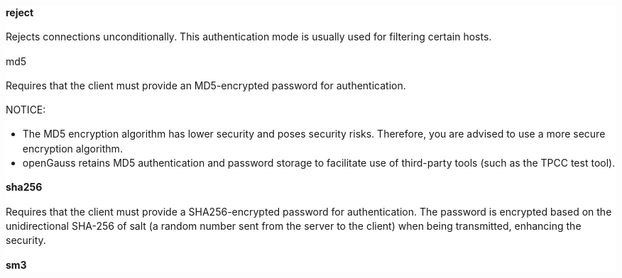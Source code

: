 </tr>
<tr id="en-us_topic_0283137369_en-us_topic_0237121091_en-us_topic_0059778722_rb63d9ebe8ee84296b501dec9d30d747f"><td class="cellrowborder" valign="top" width="15.790000000000001%" headers="mcps1.2.3.1.1 "><p id="en-us_topic_0283137369_en-us_topic_0237121091_en-us_topic_0059778722_aa3284e4dc28f4d93aa18261e7095b397"><a name="en-us_topic_0283137369_en-us_topic_0237121091_en-us_topic_0059778722_aa3284e4dc28f4d93aa18261e7095b397"></a><a name="en-us_topic_0283137369_en-us_topic_0237121091_en-us_topic_0059778722_aa3284e4dc28f4d93aa18261e7095b397"></a><strong id="b1943376909"><a name="b1943376909"></a><a name="b1943376909"></a>reject</strong></p>
</td>
<td class="cellrowborder" valign="top" width="84.21%" headers="mcps1.2.3.1.2 "><p id="en-us_topic_0283137369_en-us_topic_0237121091_en-us_topic_0059778722_adc50a696177a48f09aaf03aab84f5610"><a name="en-us_topic_0283137369_en-us_topic_0237121091_en-us_topic_0059778722_adc50a696177a48f09aaf03aab84f5610"></a><a name="en-us_topic_0283137369_en-us_topic_0237121091_en-us_topic_0059778722_adc50a696177a48f09aaf03aab84f5610"></a>Rejects connections unconditionally. This authentication mode is usually used for filtering certain hosts.</p>
</td>
</tr>
<tr id="en-us_topic_0283137369_en-us_topic_0237121091_en-us_topic_0059778722_r33e41e1a7b0d4c1887e93f93d61baca3"><td class="cellrowborder" valign="top" width="15.790000000000001%" headers="mcps1.2.3.1.1 "><p id="en-us_topic_0283137369_en-us_topic_0237121091_en-us_topic_0059778722_ac56407ff58234769a52c7bd2757fe475"><a name="en-us_topic_0283137369_en-us_topic_0237121091_en-us_topic_0059778722_ac56407ff58234769a52c7bd2757fe475"></a><a name="en-us_topic_0283137369_en-us_topic_0237121091_en-us_topic_0059778722_ac56407ff58234769a52c7bd2757fe475"></a>md5</p>
</td>
<td class="cellrowborder" valign="top" width="84.21%" headers="mcps1.2.3.1.2 "><p id="en-us_topic_0283137369_en-us_topic_0237121091_en-us_topic_0059778722_a2a609f87a3ea4608ba8a2d80d2474ca8"><a name="en-us_topic_0283137369_en-us_topic_0237121091_en-us_topic_0059778722_a2a609f87a3ea4608ba8a2d80d2474ca8"></a><a name="en-us_topic_0283137369_en-us_topic_0237121091_en-us_topic_0059778722_a2a609f87a3ea4608ba8a2d80d2474ca8"></a>Requires that the client must provide an MD5-encrypted password for authentication.</p>
<div class="notice" id="en-us_topic_0283137369_en-us_topic_0237121091_en-us_topic_0059778722_n5f2c3a01cbd24f54923245b9966c4275"><a name="en-us_topic_0283137369_en-us_topic_0237121091_en-us_topic_0059778722_n5f2c3a01cbd24f54923245b9966c4275"></a><a name="en-us_topic_0283137369_en-us_topic_0237121091_en-us_topic_0059778722_n5f2c3a01cbd24f54923245b9966c4275"></a><span class="noticetitle"> NOTICE: </span><div class="noticebody"><a name="ul125461448104017"></a><a name="ul125461448104017"></a><ul id="ul125461448104017"><li>The MD5 encryption algorithm has lower security and poses security risks. Therefore, you are advised to use a more secure encryption algorithm.</li><li><span id="text54661316265"><a name="text54661316265"></a><a name="text54661316265"></a>openGauss</span> retains MD5 authentication and password storage to facilitate use of third-party tools (such as the TPCC test tool).</li></ul>
</div></div>
</td>
</tr>
<tr id="en-us_topic_0283137369_en-us_topic_0237121091_en-us_topic_0059778722_r9d49a70bfbfa461ba62cdcb4583d5447"><td class="cellrowborder" valign="top" width="15.790000000000001%" headers="mcps1.2.3.1.1 "><p id="en-us_topic_0283137369_en-us_topic_0237121091_en-us_topic_0059778722_adb6b4a27e19b407cb5c0f265eae382a3"><a name="en-us_topic_0283137369_en-us_topic_0237121091_en-us_topic_0059778722_adb6b4a27e19b407cb5c0f265eae382a3"></a><a name="en-us_topic_0283137369_en-us_topic_0237121091_en-us_topic_0059778722_adb6b4a27e19b407cb5c0f265eae382a3"></a><strong id="b1158599581"><a name="b1158599581"></a><a name="b1158599581"></a>sha256</strong></p>
</td>
<td class="cellrowborder" valign="top" width="84.21%" headers="mcps1.2.3.1.2 "><p id="en-us_topic_0283137369_en-us_topic_0237121091_en-us_topic_0059778722_acba1be8860e444dabbbf6a9546dcd2df"><a name="en-us_topic_0283137369_en-us_topic_0237121091_en-us_topic_0059778722_acba1be8860e444dabbbf6a9546dcd2df"></a><a name="en-us_topic_0283137369_en-us_topic_0237121091_en-us_topic_0059778722_acba1be8860e444dabbbf6a9546dcd2df"></a>Requires that the client must provide a SHA256-encrypted password for authentication. The password is encrypted based on the unidirectional SHA-256 of salt (a random number sent from the server to the client) when being transmitted, enhancing the security.</p>
</td>
</tr>
<tr id="row101471343153910"><td class="cellrowborder" valign="top" width="15.790000000000001%" headers="mcps1.2.3.1.1 "><p id="p714820432396"><a name="p714820432396"></a><a name="p714820432396"></a><strong id="b3779928122115"><a name="b3779928122115"></a><a name="b3779928122115"></a>sm3</strong></p>